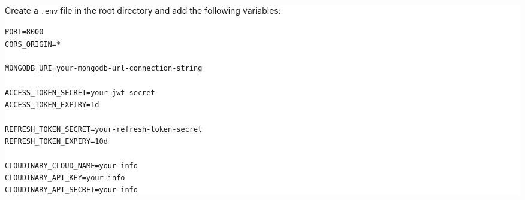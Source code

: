 Create a `.env` file in the root directory and add the following variables:

```plaintext
PORT=8000
CORS_ORIGIN=*

MONGODB_URI=your-mongodb-url-connection-string

ACCESS_TOKEN_SECRET=your-jwt-secret
ACCESS_TOKEN_EXPIRY=1d

REFRESH_TOKEN_SECRET=your-refresh-token-secret
REFRESH_TOKEN_EXPIRY=10d

CLOUDINARY_CLOUD_NAME=your-info
CLOUDINARY_API_KEY=your-info
CLOUDINARY_API_SECRET=your-info
```
